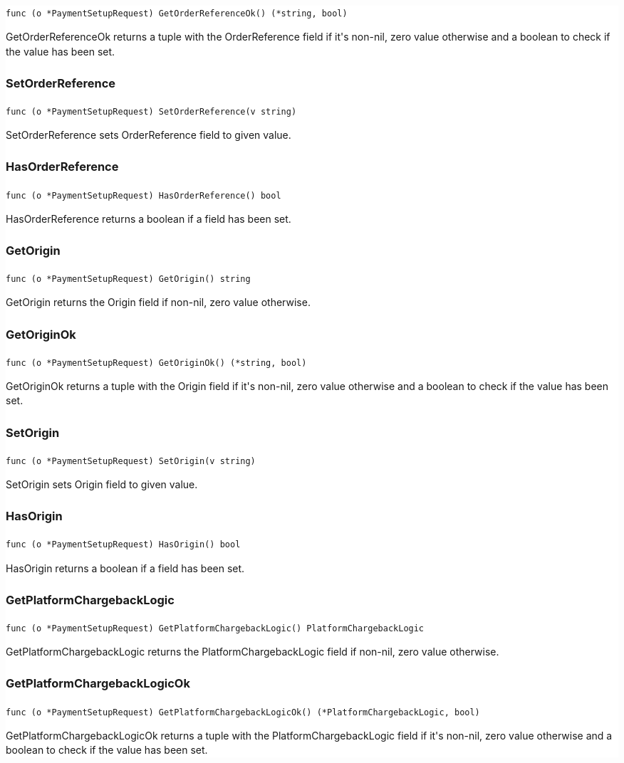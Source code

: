 `func (o *PaymentSetupRequest) GetOrderReferenceOk() (*string, bool)`

GetOrderReferenceOk returns a tuple with the OrderReference field if it's non-nil, zero value otherwise
and a boolean to check if the value has been set.

### SetOrderReference

`func (o *PaymentSetupRequest) SetOrderReference(v string)`

SetOrderReference sets OrderReference field to given value.

### HasOrderReference

`func (o *PaymentSetupRequest) HasOrderReference() bool`

HasOrderReference returns a boolean if a field has been set.

### GetOrigin

`func (o *PaymentSetupRequest) GetOrigin() string`

GetOrigin returns the Origin field if non-nil, zero value otherwise.

### GetOriginOk

`func (o *PaymentSetupRequest) GetOriginOk() (*string, bool)`

GetOriginOk returns a tuple with the Origin field if it's non-nil, zero value otherwise
and a boolean to check if the value has been set.

### SetOrigin

`func (o *PaymentSetupRequest) SetOrigin(v string)`

SetOrigin sets Origin field to given value.

### HasOrigin

`func (o *PaymentSetupRequest) HasOrigin() bool`

HasOrigin returns a boolean if a field has been set.

### GetPlatformChargebackLogic

`func (o *PaymentSetupRequest) GetPlatformChargebackLogic() PlatformChargebackLogic`

GetPlatformChargebackLogic returns the PlatformChargebackLogic field if non-nil, zero value otherwise.

### GetPlatformChargebackLogicOk

`func (o *PaymentSetupRequest) GetPlatformChargebackLogicOk() (*PlatformChargebackLogic, bool)`

GetPlatformChargebackLogicOk returns a tuple with the PlatformChargebackLogic field if it's non-nil, zero value otherwise
and a boolean to check if the value has been set.
